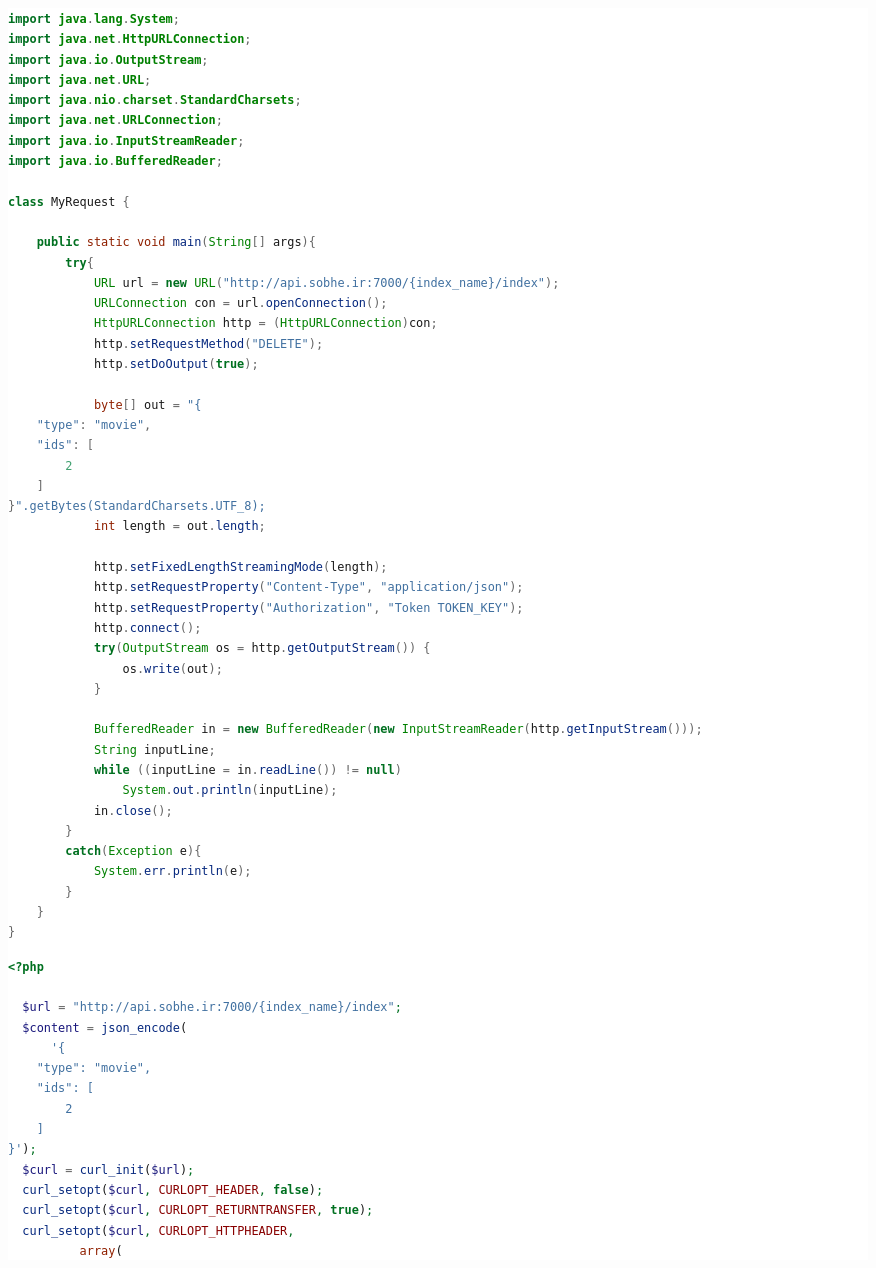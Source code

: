 ```java
import java.lang.System;
import java.net.HttpURLConnection;
import java.io.OutputStream;
import java.net.URL;
import java.nio.charset.StandardCharsets;
import java.net.URLConnection;
import java.io.InputStreamReader;
import java.io.BufferedReader;

class MyRequest {

    public static void main(String[] args){
        try{
            URL url = new URL("http://api.sobhe.ir:7000/{index_name}/index");
            URLConnection con = url.openConnection();
            HttpURLConnection http = (HttpURLConnection)con;
            http.setRequestMethod("DELETE");
            http.setDoOutput(true);

            byte[] out = "{
    "type": "movie",
    "ids": [
        2
    ]
}".getBytes(StandardCharsets.UTF_8);
            int length = out.length;

            http.setFixedLengthStreamingMode(length);
            http.setRequestProperty("Content-Type", "application/json");
            http.setRequestProperty("Authorization", "Token TOKEN_KEY");
            http.connect();
            try(OutputStream os = http.getOutputStream()) {
                os.write(out);
            }

            BufferedReader in = new BufferedReader(new InputStreamReader(http.getInputStream()));
            String inputLine;
            while ((inputLine = in.readLine()) != null)
                System.out.println(inputLine);
            in.close();
        }
        catch(Exception e){
            System.err.println(e);
        }
    }
}
```

```php
<?php

  $url = "http://api.sobhe.ir:7000/{index_name}/index";
  $content = json_encode(
      '{
    "type": "movie",
    "ids": [
        2
    ]
}');
  $curl = curl_init($url);
  curl_setopt($curl, CURLOPT_HEADER, false);
  curl_setopt($curl, CURLOPT_RETURNTRANSFER, true);
  curl_setopt($curl, CURLOPT_HTTPHEADER,
          array(
```